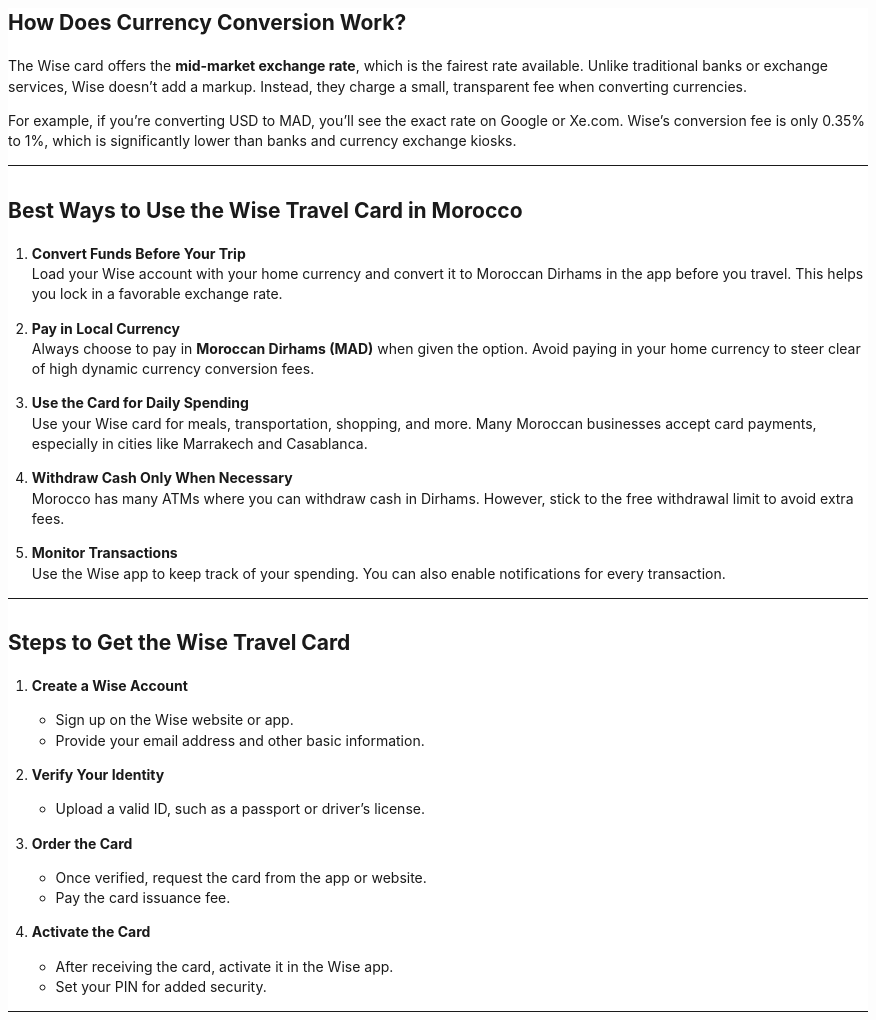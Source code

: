 ## **How Does Currency Conversion Work?**

The Wise card offers the **mid-market exchange rate**, which is the fairest rate available. Unlike traditional banks or exchange services, Wise doesn’t add a markup. Instead, they charge a small, transparent fee when converting currencies.

For example, if you’re converting USD to MAD, you’ll see the exact rate on Google or Xe.com. Wise’s conversion fee is only 0.35% to 1%, which is significantly lower than banks and currency exchange kiosks.

---

## **Best Ways to Use the Wise Travel Card in Morocco**

1. **Convert Funds Before Your Trip**  
   Load your Wise account with your home currency and convert it to Moroccan Dirhams in the app before you travel. This helps you lock in a favorable exchange rate.

2. **Pay in Local Currency**  
   Always choose to pay in **Moroccan Dirhams (MAD)** when given the option. Avoid paying in your home currency to steer clear of high dynamic currency conversion fees.

3. **Use the Card for Daily Spending**  
   Use your Wise card for meals, transportation, shopping, and more. Many Moroccan businesses accept card payments, especially in cities like Marrakech and Casablanca.

4. **Withdraw Cash Only When Necessary**  
   Morocco has many ATMs where you can withdraw cash in Dirhams. However, stick to the free withdrawal limit to avoid extra fees.

5. **Monitor Transactions**  
   Use the Wise app to keep track of your spending. You can also enable notifications for every transaction.

---

## **Steps to Get the Wise Travel Card**

1. **Create a Wise Account**  
   - Sign up on the Wise website or app.  
   - Provide your email address and other basic information.  

2. **Verify Your Identity**  
   - Upload a valid ID, such as a passport or driver’s license.  

3. **Order the Card**  
   - Once verified, request the card from the app or website.  
   - Pay the card issuance fee.  

4. **Activate the Card**  
   - After receiving the card, activate it in the Wise app.  
   - Set your PIN for added security.  

---
